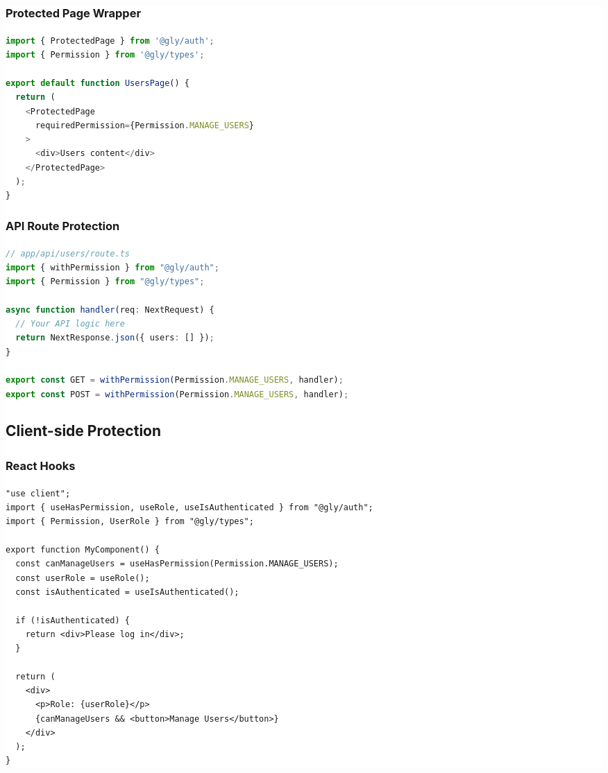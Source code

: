 ### Protected Page Wrapper

```typescript
import { ProtectedPage } from '@gly/auth';
import { Permission } from '@gly/types';

export default function UsersPage() {
  return (
    <ProtectedPage
      requiredPermission={Permission.MANAGE_USERS}
    >
      <div>Users content</div>
    </ProtectedPage>
  );
}
```

### API Route Protection

```typescript
// app/api/users/route.ts
import { withPermission } from "@gly/auth";
import { Permission } from "@gly/types";

async function handler(req: NextRequest) {
  // Your API logic here
  return NextResponse.json({ users: [] });
}

export const GET = withPermission(Permission.MANAGE_USERS, handler);
export const POST = withPermission(Permission.MANAGE_USERS, handler);
```

## Client-side Protection

### React Hooks

```tsx
"use client";
import { useHasPermission, useRole, useIsAuthenticated } from "@gly/auth";
import { Permission, UserRole } from "@gly/types";

export function MyComponent() {
  const canManageUsers = useHasPermission(Permission.MANAGE_USERS);
  const userRole = useRole();
  const isAuthenticated = useIsAuthenticated();

  if (!isAuthenticated) {
    return <div>Please log in</div>;
  }

  return (
    <div>
      <p>Role: {userRole}</p>
      {canManageUsers && <button>Manage Users</button>}
    </div>
  );
}
```
